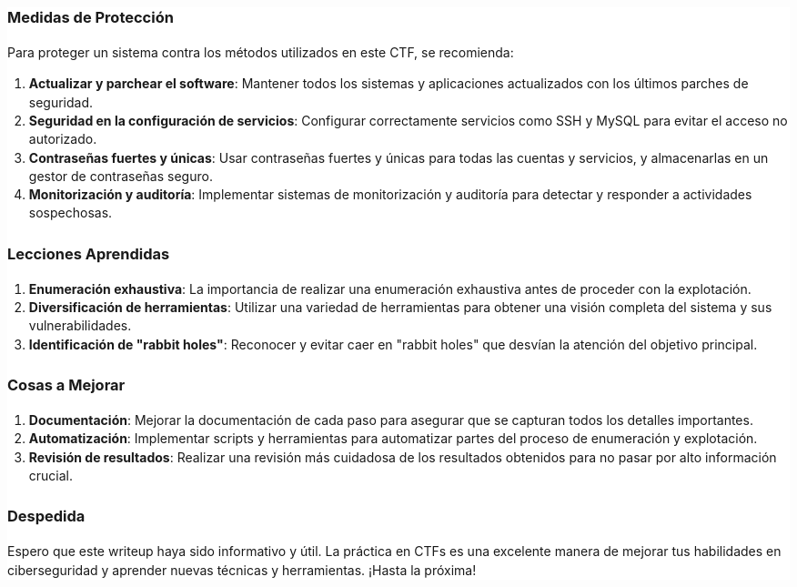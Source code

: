 ### Medidas de Protección

Para proteger un sistema contra los métodos utilizados en este CTF, se recomienda:

1. **Actualizar y parchear el software**: Mantener todos los sistemas y aplicaciones actualizados con los últimos parches de seguridad.
2. **Seguridad en la configuración de servicios**: Configurar correctamente servicios como SSH y MySQL para evitar el acceso no autorizado.
3. **Contraseñas fuertes y únicas**: Usar contraseñas fuertes y únicas para todas las cuentas y servicios, y almacenarlas en un gestor de contraseñas seguro.
4. **Monitorización y auditoría**: Implementar sistemas de monitorización y auditoría para detectar y responder a actividades sospechosas.

### Lecciones Aprendidas

1. **Enumeración exhaustiva**: La importancia de realizar una enumeración exhaustiva antes de proceder con la explotación.
2. **Diversificación de herramientas**: Utilizar una variedad de herramientas para obtener una visión completa del sistema y sus vulnerabilidades.
3. **Identificación de "rabbit holes"**: Reconocer y evitar caer en "rabbit holes" que desvían la atención del objetivo principal.

### Cosas a Mejorar

1. **Documentación**: Mejorar la documentación de cada paso para asegurar que se capturan todos los detalles importantes.
2. **Automatización**: Implementar scripts y herramientas para automatizar partes del proceso de enumeración y explotación.
3. **Revisión de resultados**: Realizar una revisión más cuidadosa de los resultados obtenidos para no pasar por alto información crucial.

### Despedida

Espero que este writeup haya sido informativo y útil. La práctica en CTFs es una excelente manera de mejorar tus habilidades en ciberseguridad y aprender nuevas técnicas y herramientas. ¡Hasta la próxima!


